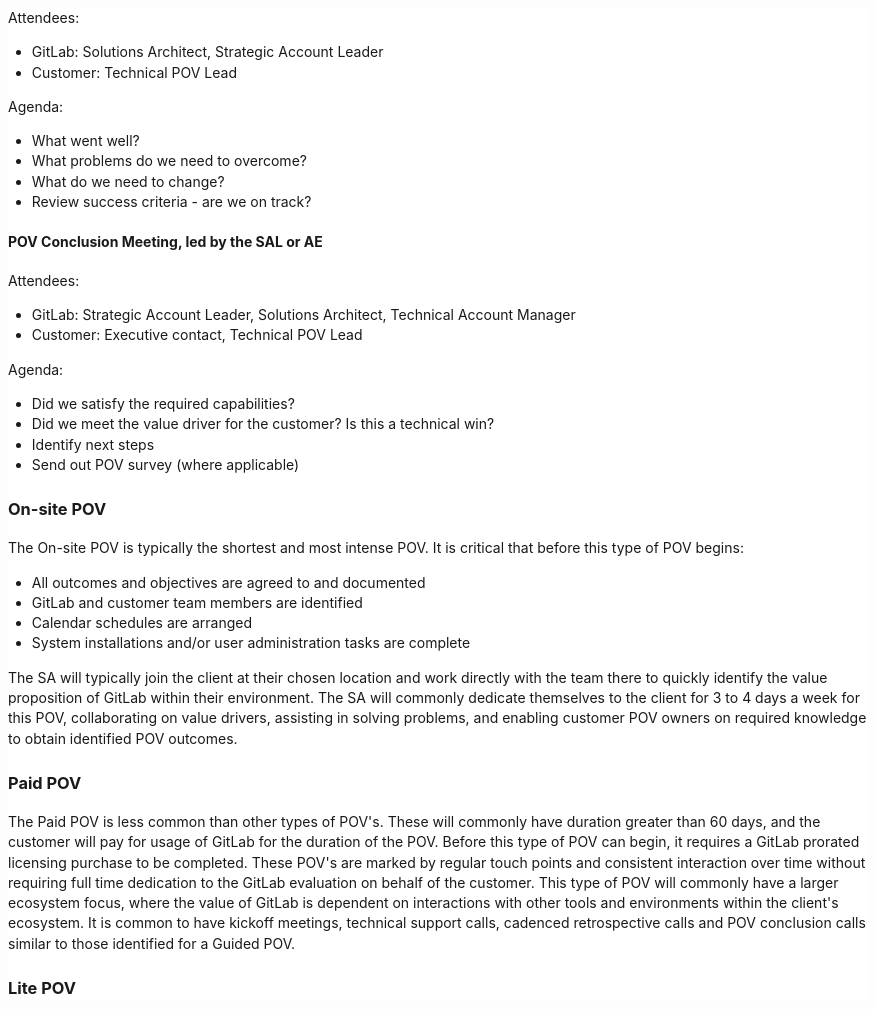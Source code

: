 Attendees:

- GitLab: Solutions Architect, Strategic Account Leader
- Customer: Technical POV Lead

Agenda:

- What went well?
- What problems do we need to overcome?
- What do we need to change?
- Review success criteria - are we on track?

#### POV Conclusion Meeting, led by the SAL or AE

Attendees:

- GitLab: Strategic Account Leader, Solutions Architect, Technical Account Manager
- Customer: Executive contact, Technical POV Lead

Agenda:

- Did we satisfy the required capabilities?
- Did we meet the value driver for the customer? Is this a technical win?
- Identify next steps
- Send out POV survey (where applicable)

### On-site POV

The On-site POV is typically the shortest and most intense POV. It is critical that before this type of POV begins:

- All outcomes and objectives are agreed to and documented
- GitLab and customer team members are identified
- Calendar schedules are arranged
- System installations and/or user administration tasks are complete

The SA will typically join the client at their chosen location and work directly with the team there to quickly identify the value proposition of GitLab within their environment. The SA will commonly dedicate themselves to the client for 3 to 4 days a week for this POV, collaborating on value drivers, assisting in solving problems, and enabling customer POV owners on required knowledge to obtain identified POV outcomes.

### Paid POV

The Paid POV is less common than other types of POV's. These will commonly have duration greater than 60 days, and the customer will pay for usage of GitLab for the duration of the POV. Before this type of POV can begin, it requires a GitLab prorated licensing purchase to be completed. These POV's are marked by regular touch points and consistent interaction over time without requiring full time dedication to the GitLab evaluation on behalf of the customer. This type of POV will commonly have a larger ecosystem focus, where the value of GitLab is dependent on interactions with other tools and environments within the client's ecosystem. It is common to have kickoff meetings, technical support calls, cadenced retrospective calls and POV conclusion calls similar to those identified for a Guided POV.

### Lite POV
